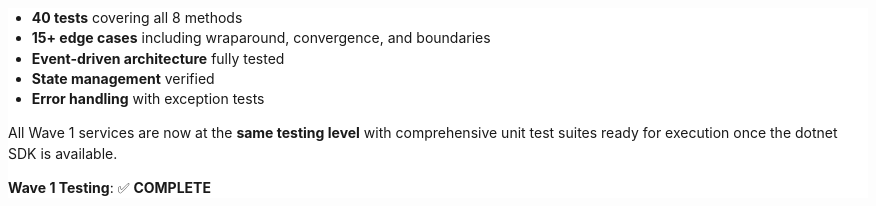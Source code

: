 - **40 tests** covering all 8 methods
- **15+ edge cases** including wraparound, convergence, and boundaries
- **Event-driven architecture** fully tested
- **State management** verified
- **Error handling** with exception tests

All Wave 1 services are now at the **same testing level** with comprehensive unit test suites ready for execution once the dotnet SDK is available.

**Wave 1 Testing**: ✅ **COMPLETE**

